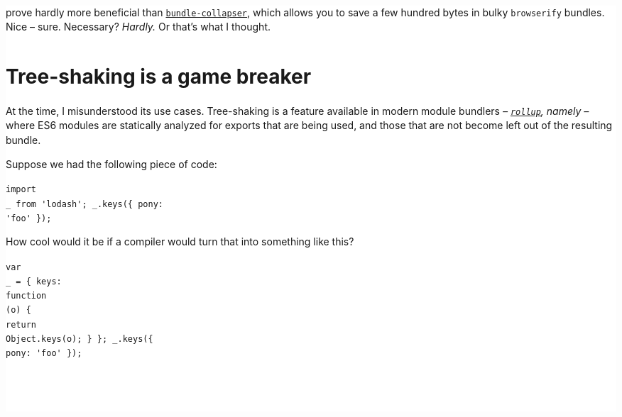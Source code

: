 prove hardly more beneficial than <a href="https://github.com/substack/bundle-collapser" target="_blank" aria-label="substack/bundle-collapser on GitHub"><code class="md-code md-code-inline">bundle-collapser</code></a>, which allows you to save a few hundred bytes in bulky <code class="md-code md-code-inline">browserify</code> bundles. Nice &#x2013; sure. Necessary? <em>Hardly.</em> Or that&#x2019;s what I thought.</p> <h1 id="tree-shaking-is-a-game-breaker">Tree-shaking is a game breaker</h1> <p>At the time, I misunderstood its use cases. Tree-shaking is a feature available in modern module bundlers <em>&#x2013; <a href="https://github.com/rollup/rollup" target="_blank" aria-label="rollup/rollup on GitHub"><code class="md-code md-code-inline">rollup</code></a>, namely &#x2013;</em> where ES6 modules are statically analyzed for exports that are being used, and those that are not become left out of the resulting bundle.</p> <p>Suppose we had the following piece of code:</p> <pre class="md-code-block"><code class="md-code md-lang-javascript">import _ from <span class="md-code-string">&apos;lodash&apos;</span>;
_.keys({ pony: <span class="md-code-string">&apos;foo&apos;</span> });
</code></pre> <p>How cool would it be if a compiler would turn that into something like this?</p> <pre class="md-code-block"><code class="md-code md-lang-javascript"><span class="md-code-keyword">var</span> _ = {
  keys: <span class="md-code-function"><span class="md-code-keyword">function</span> <span class="md-code-params">(o)</span> </span>{
    <span class="md-code-keyword">return</span> <span class="md-code-built_in">Object</span>.keys(o);
  }
};
_.keys({ pony: <span class="md-code-string">&apos;foo&apos;</span> });
